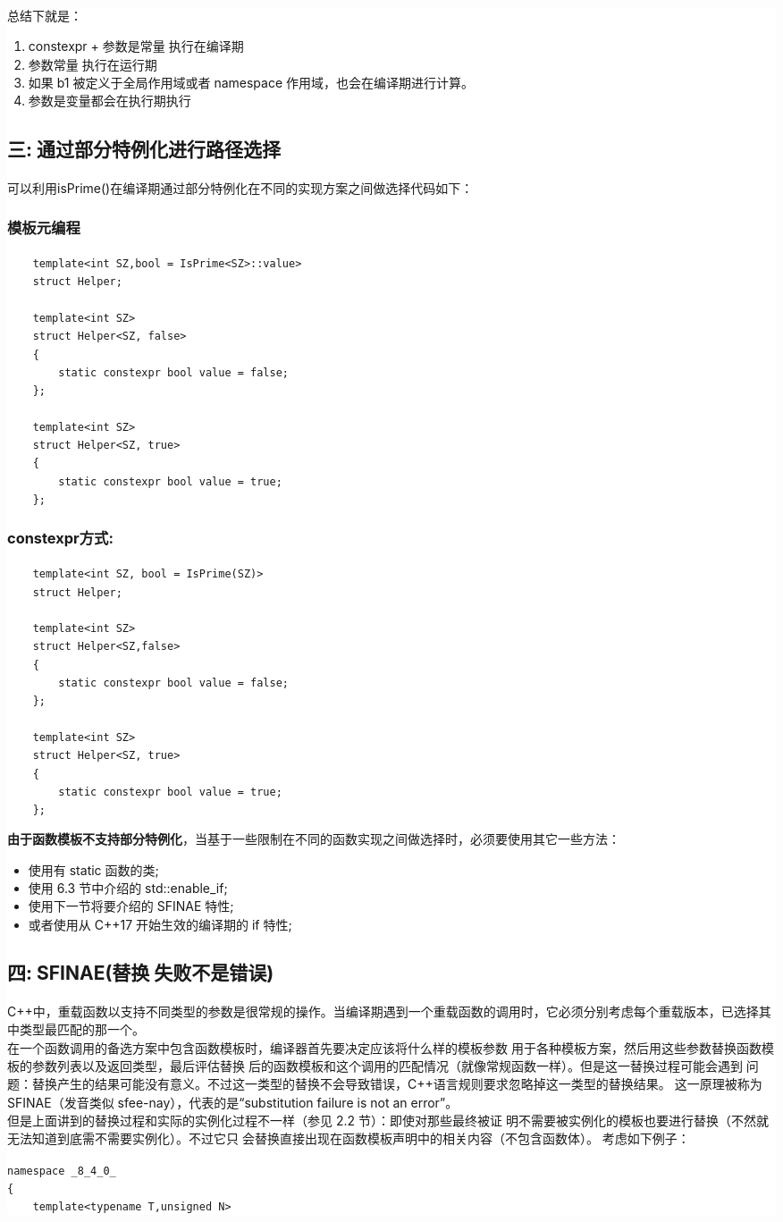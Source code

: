 总结下就是：
1. constexpr + 参数是常量 执行在编译期
2. 参数常量 执行在运行期
3. 如果 b1 被定义于全局作用域或者 namespace 作用域，也会在编译期进行计算。
4. 参数是变量都会在执行期执行

## 三: 通过部分特例化进行路径选择
可以利用isPrime()在编译期通过部分特例化在不同的实现方案之间做选择代码如下：

### 模板元编程
```
    template<int SZ,bool = IsPrime<SZ>::value>
    struct Helper;

    template<int SZ>
    struct Helper<SZ, false>
    {
        static constexpr bool value = false;
    };

    template<int SZ>
    struct Helper<SZ, true>
    {
        static constexpr bool value = true;
    };
```

### constexpr方式:
```
    template<int SZ, bool = IsPrime(SZ)>
    struct Helper;

    template<int SZ>
    struct Helper<SZ,false>
    {
        static constexpr bool value = false;
    };

    template<int SZ>
    struct Helper<SZ, true>
    {
        static constexpr bool value = true;
    };
```

<b>由于函数模板不支持部分特例化</b>，当基于一些限制在不同的函数实现之间做选择时，必须要使用其它一些方法： 
* 使用有 static 函数的类;
* 使用 6.3 节中介绍的 std::enable_if; 
* 使用下一节将要介绍的 SFINAE 特性;
* 或者使用从 C++17 开始生效的编译期的 if 特性;

## 四: SFINAE(替换 失败不是错误)
C++中，重载函数以支持不同类型的参数是很常规的操作。当编译期遇到一个重载函数的调用时，它必须分别考虑每个重载版本，已选择其中类型最匹配的那一个。     
在一个函数调用的备选方案中包含函数模板时，编译器首先要决定应该将什么样的模板参数 用于各种模板方案，然后用这些参数替换函数模板的参数列表以及返回类型，最后评估替换 后的函数模板和这个调用的匹配情况（就像常规函数一样）。但是这一替换过程可能会遇到 问题：替换产生的结果可能没有意义。不过这一类型的替换不会导致错误，C++语言规则要求忽略掉这一类型的替换结果。 这一原理被称为 SFINAE（发音类似 sfee-nay），代表的是“substitution failure is not an error”。  
但是上面讲到的替换过程和实际的实例化过程不一样（参见 2.2 节）：即使对那些最终被证 明不需要被实例化的模板也要进行替换（不然就无法知道到底需不需要实例化）。不过它只 会替换直接出现在函数模板声明中的相关内容（不包含函数体）。
考虑如下例子：
```
namespace _8_4_0_
{
    template<typename T,unsigned N>
```